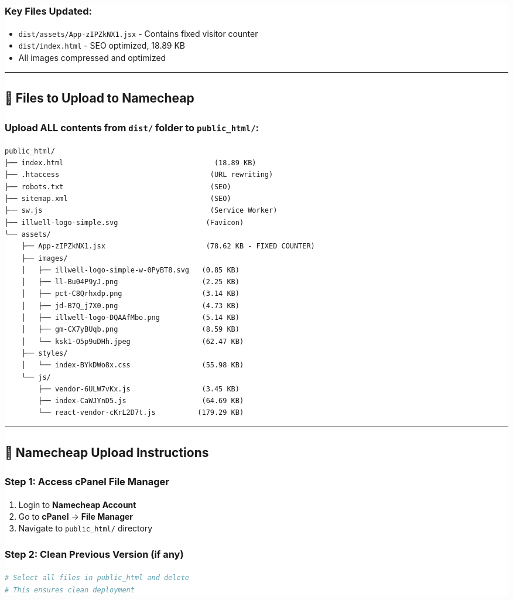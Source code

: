 ### **Key Files Updated:**
- `dist/assets/App-zIPZkNX1.jsx` - Contains fixed visitor counter
- `dist/index.html` - SEO optimized, 18.89 KB
- All images compressed and optimized

---

## 📂 **Files to Upload to Namecheap**

### **Upload ALL contents from `dist/` folder to `public_html/`:**

```
public_html/
├── index.html                                    (18.89 KB)
├── .htaccess                                    (URL rewriting)
├── robots.txt                                   (SEO)
├── sitemap.xml                                  (SEO)
├── sw.js                                        (Service Worker)
├── illwell-logo-simple.svg                     (Favicon)
└── assets/
    ├── App-zIPZkNX1.jsx                        (78.62 KB - FIXED COUNTER)
    ├── images/
    │   ├── illwell-logo-simple-w-0PyBT8.svg   (0.85 KB)
    │   ├── ll-Bu04P9yJ.png                    (2.25 KB)
    │   ├── pct-C8Qrhxdp.png                   (3.14 KB)
    │   ├── jd-B7Q_j7X0.png                    (4.73 KB)
    │   ├── illwell-logo-DQAAfMbo.png          (5.14 KB)
    │   ├── gm-CX7yBUqb.png                    (8.59 KB)
    │   └── ksk1-O5p9uDHh.jpeg                 (62.47 KB)
    ├── styles/
    │   └── index-BYkDWo8x.css                 (55.98 KB)
    └── js/
        ├── vendor-6ULW7vKx.js                 (3.45 KB)
        ├── index-CaWJYnD5.js                  (64.69 KB)
        └── react-vendor-cKrL2D7t.js          (179.29 KB)
```

---

## 🚀 **Namecheap Upload Instructions**

### **Step 1: Access cPanel File Manager**
1. Login to **Namecheap Account**
2. Go to **cPanel** → **File Manager**
3. Navigate to `public_html/` directory

### **Step 2: Clean Previous Version (if any)**
```bash
# Select all files in public_html and delete
# This ensures clean deployment
```
